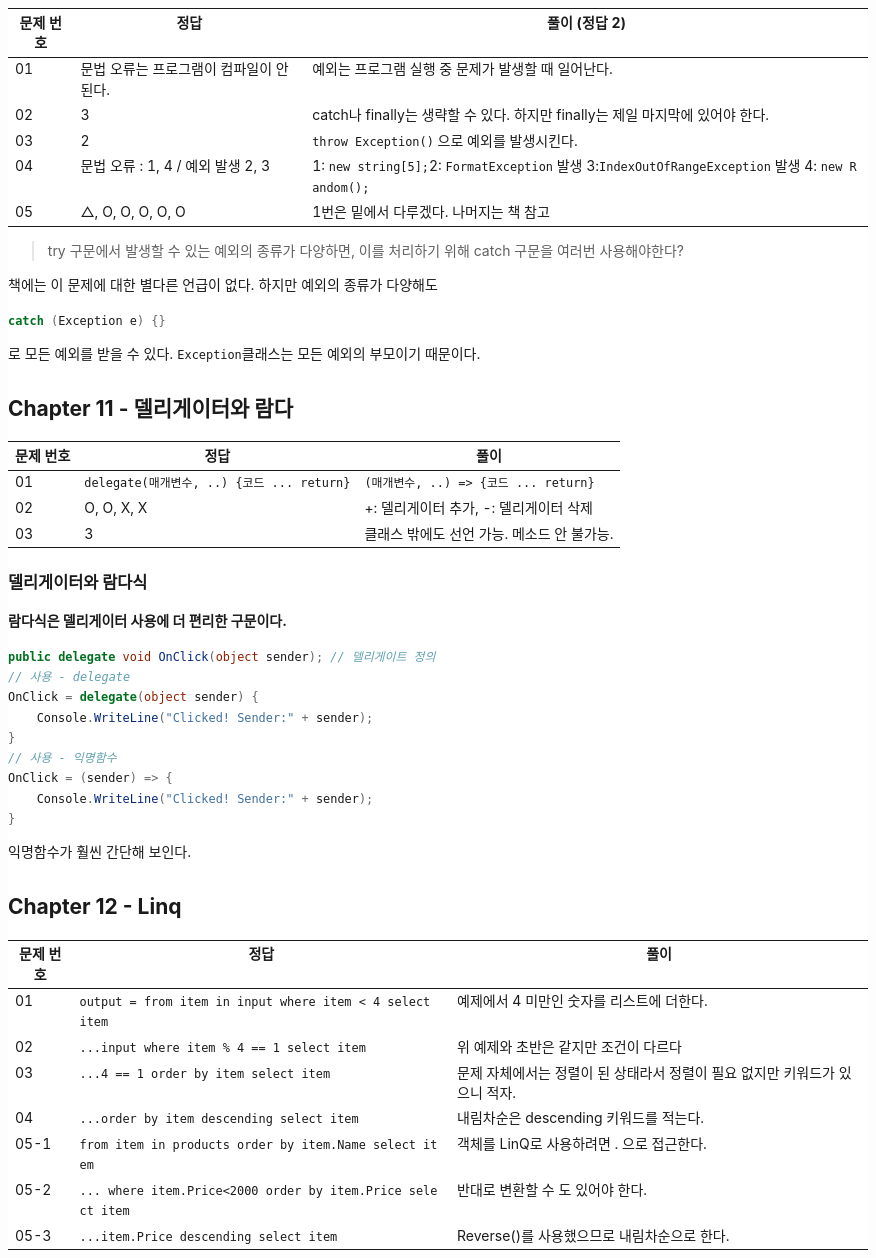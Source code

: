 | 문제 번호 | 정답                        | 풀이 (정답 2)                                                                                     |
| ----- | ------------------------- | --------------------------------------------------------------------------------------------- |
| 01    | 문법 오류는 프로그램이 컴파일이 안된다.    | 예외는 프로그램 실행 중 문제가 발생할 때 일어난다.                                                                 |
| 02    | 3                         | catch나 finally는 생략할 수 있다. 하지만 finally는 제일 마지막에 있어야 한다.                                        |
| 03    | 2                         | `throw Exception()` 으로 예외를 발생시킨다.                                                             |
| 04    | 문법 오류 : 1, 4 / 예외 발생 2, 3 | 1: `new string[5];`2: `FormatException` 발생 3:`IndexOutOfRangeException` 발생 4: `new Random();` |
| 05    | △, O, O, O, O, O          | 1번은 밑에서 다루겠다. 나머지는 책 참고                                                                       |

> try 구문에서 발생할 수 있는 예외의 종류가 다양하면, 이를 처리하기 위해 catch 구문을 여러번 사용해야한다?

책에는 이 문제에 대한 별다른 언급이 없다. 하지만 예외의 종류가 다양해도

```csharp
catch (Exception e) {}
```

로 모든 예외를 받을 수 있다. `Exception`클래스는 모든 예외의 부모이기 때문이다. 

## Chapter 11 - 델리게이터와 람다

| 문제 번호 | 정답                                   | 풀이                              |
| ----- | ------------------------------------ | ------------------------------- |
| 01    | `delegate(매개변수, ..) {코드 ... return}` | `(매개변수, ..) => {코드 ... return}` |
| 02    | O, O, X, X                           | +: 델리게이터 추가, -: 델리게이터 삭제        |
| 03    | 3                                    | 클래스 밖에도 선언 가능. 메소드 안 불가능.       |

### 델리게이터와 람다식

**람다식은 델리게이터 사용에 더 편리한 구문이다.** 

```csharp
public delegate void OnClick(object sender); // 델리게이트 정의
// 사용 - delegate
OnClick = delegate(object sender) {
    Console.WriteLine("Clicked! Sender:" + sender);
}
// 사용 - 익명함수
OnClick = (sender) => {
    Console.WriteLine("Clicked! Sender:" + sender);
}
```

익명함수가 훨씬 간단해 보인다.

## Chapter 12 - Linq

| 문제 번호 | 정답                                                          | 풀이                                          |
| ----- | ----------------------------------------------------------- | ------------------------------------------- |
| 01    | `output = from item in input where item < 4 select item`    | 예제에서 4 미만인 숫자를 리스트에 더한다.                    |
| 02    | `...input where item % 4 == 1 select item`                  | 위 예제와 초반은 같지만 조건이 다르다                       |
| 03    | `...4 == 1 order by item select item`                       | 문제 자체에서는 정렬이 된 상태라서 정렬이 필요 없지만 키워드가 있으니 적자. |
| 04    | `...order by item descending select item`                   | 내림차순은 descending 키워드를 적는다.                  |
| 05-1  | `from item in products order by item.Name select item`      | 객체를 LinQ로 사용하려면 . 으로 접근한다.                  |
| 05-2  | `... where item.Price<2000 order by item.Price select item` | 반대로 변환할 수 도 있어야 한다.                         |
| 05-3  | `...item.Price descending select item`                      | Reverse()를 사용했으므로 내림차순으로 한다.                |
